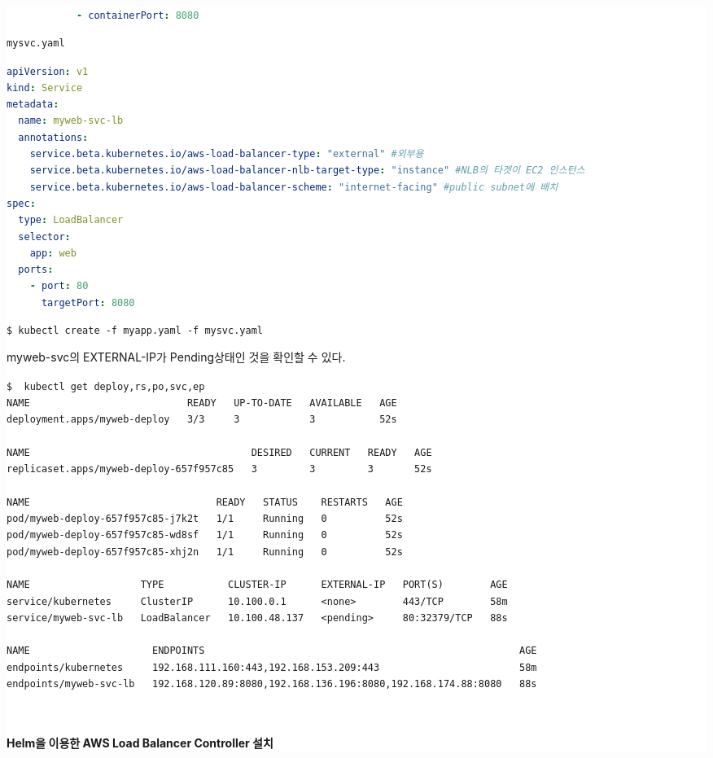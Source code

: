 ```yaml
            - containerPort: 8080
```

`mysvc.yaml`

```yaml
apiVersion: v1
kind: Service
metadata:
  name: myweb-svc-lb
  annotations:
    service.beta.kubernetes.io/aws-load-balancer-type: "external" #외부용
    service.beta.kubernetes.io/aws-load-balancer-nlb-target-type: "instance" #NLB의 타겟이 EC2 인스턴스
	service.beta.kubernetes.io/aws-load-balancer-scheme: "internet-facing" #public subnet에 배치
spec:
  type: LoadBalancer
  selector:
    app: web
  ports:
    - port: 80
      targetPort: 8080
```

```shell
$ kubectl create -f myapp.yaml -f mysvc.yaml
```

myweb-svc의 EXTERNAL-IP가 Pending상태인 것을 확인할 수 있다.

```shell
$  kubectl get deploy,rs,po,svc,ep
NAME                           READY   UP-TO-DATE   AVAILABLE   AGE
deployment.apps/myweb-deploy   3/3     3            3           52s

NAME                                      DESIRED   CURRENT   READY   AGE
replicaset.apps/myweb-deploy-657f957c85   3         3         3       52s

NAME                                READY   STATUS    RESTARTS   AGE
pod/myweb-deploy-657f957c85-j7k2t   1/1     Running   0          52s
pod/myweb-deploy-657f957c85-wd8sf   1/1     Running   0          52s
pod/myweb-deploy-657f957c85-xhj2n   1/1     Running   0          52s

NAME                   TYPE           CLUSTER-IP      EXTERNAL-IP   PORT(S)        AGE
service/kubernetes     ClusterIP      10.100.0.1      <none>        443/TCP        58m
service/myweb-svc-lb   LoadBalancer   10.100.48.137   <pending>     80:32379/TCP   88s

NAME                     ENDPOINTS                                                      AGE
endpoints/kubernetes     192.168.111.160:443,192.168.153.209:443                        58m
endpoints/myweb-svc-lb   192.168.120.89:8080,192.168.136.196:8080,192.168.174.88:8080   88s
```

<br>

#### Helm을 이용한 AWS Load Balancer Controller 설치
